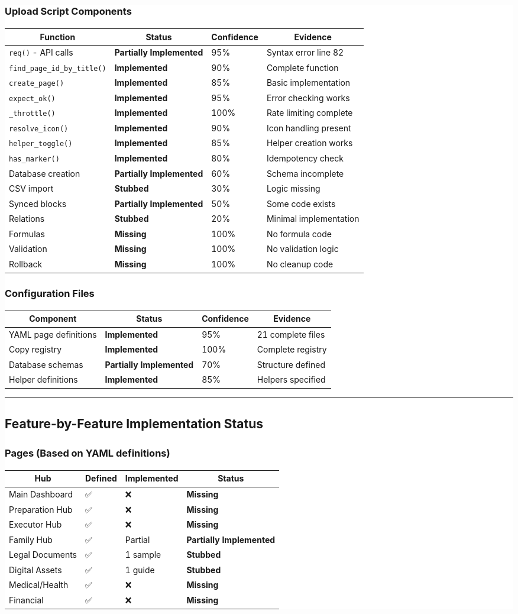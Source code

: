 ### Upload Script Components

| Function | Status | Confidence | Evidence |
|----------|--------|------------|----------|
| `req()` - API calls | **Partially Implemented** | 95% | Syntax error line 82 |
| `find_page_id_by_title()` | **Implemented** | 90% | Complete function |
| `create_page()` | **Implemented** | 85% | Basic implementation |
| `expect_ok()` | **Implemented** | 95% | Error checking works |
| `_throttle()` | **Implemented** | 100% | Rate limiting complete |
| `resolve_icon()` | **Implemented** | 90% | Icon handling present |
| `helper_toggle()` | **Implemented** | 85% | Helper creation works |
| `has_marker()` | **Implemented** | 80% | Idempotency check |
| Database creation | **Partially Implemented** | 60% | Schema incomplete |
| CSV import | **Stubbed** | 30% | Logic missing |
| Synced blocks | **Partially Implemented** | 50% | Some code exists |
| Relations | **Stubbed** | 20% | Minimal implementation |
| Formulas | **Missing** | 100% | No formula code |
| Validation | **Missing** | 100% | No validation logic |
| Rollback | **Missing** | 100% | No cleanup code |

### Configuration Files

| Component | Status | Confidence | Evidence |
|-----------|--------|------------|----------|
| YAML page definitions | **Implemented** | 95% | 21 complete files |
| Copy registry | **Implemented** | 100% | Complete registry |
| Database schemas | **Partially Implemented** | 70% | Structure defined |
| Helper definitions | **Implemented** | 85% | Helpers specified |

---

## Feature-by-Feature Implementation Status

### Pages (Based on YAML definitions)

| Hub | Defined | Implemented | Status |
|-----|---------|-------------|--------|
| Main Dashboard | ✅ | ❌ | **Missing** |
| Preparation Hub | ✅ | ❌ | **Missing** |
| Executor Hub | ✅ | ❌ | **Missing** |
| Family Hub | ✅ | Partial | **Partially Implemented** |
| Legal Documents | ✅ | 1 sample | **Stubbed** |
| Digital Assets | ✅ | 1 guide | **Stubbed** |
| Medical/Health | ✅ | ❌ | **Missing** |
| Financial | ✅ | ❌ | **Missing** |